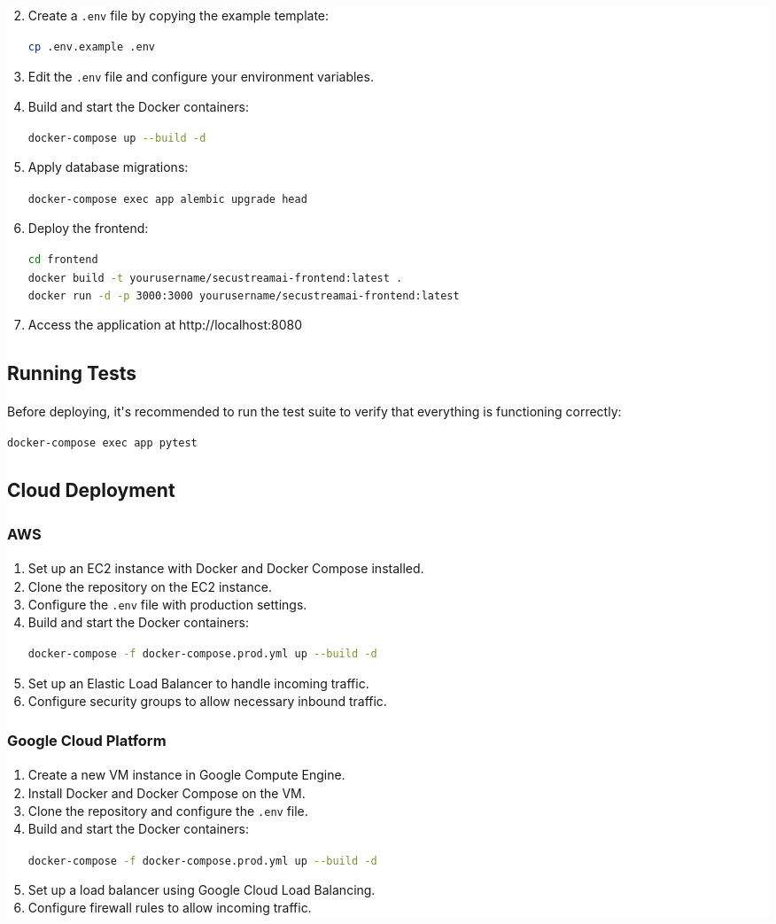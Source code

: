 2. Create a `.env` file by copying the example template:
   ```bash
   cp .env.example .env
   ```

3. Edit the `.env` file and configure your environment variables.

4. Build and start the Docker containers:
   ```bash
   docker-compose up --build -d
   ```

5. Apply database migrations:
   ```bash
   docker-compose exec app alembic upgrade head
   ```

6. Deploy the frontend:
   ```bash
   cd frontend
   docker build -t yourusername/secustreamai-frontend:latest .
   docker run -d -p 3000:3000 yourusername/secustreamai-frontend:latest
   ```

7. Access the application at http://localhost:8080

## Running Tests

Before deploying, it's recommended to run the test suite to verify that everything is functioning correctly:

```bash
docker-compose exec app pytest
```

## Cloud Deployment

### AWS

1. Set up an EC2 instance with Docker and Docker Compose installed.
2. Clone the repository on the EC2 instance.
3. Configure the `.env` file with production settings.
4. Build and start the Docker containers:
   ```bash
   docker-compose -f docker-compose.prod.yml up --build -d
   ```
5. Set up an Elastic Load Balancer to handle incoming traffic.
6. Configure security groups to allow necessary inbound traffic.

### Google Cloud Platform

1. Create a new VM instance in Google Compute Engine.
2. Install Docker and Docker Compose on the VM.
3. Clone the repository and configure the `.env` file.
4. Build and start the Docker containers:
   ```bash
   docker-compose -f docker-compose.prod.yml up --build -d
   ```
5. Set up a load balancer using Google Cloud Load Balancing.
6. Configure firewall rules to allow incoming traffic.
